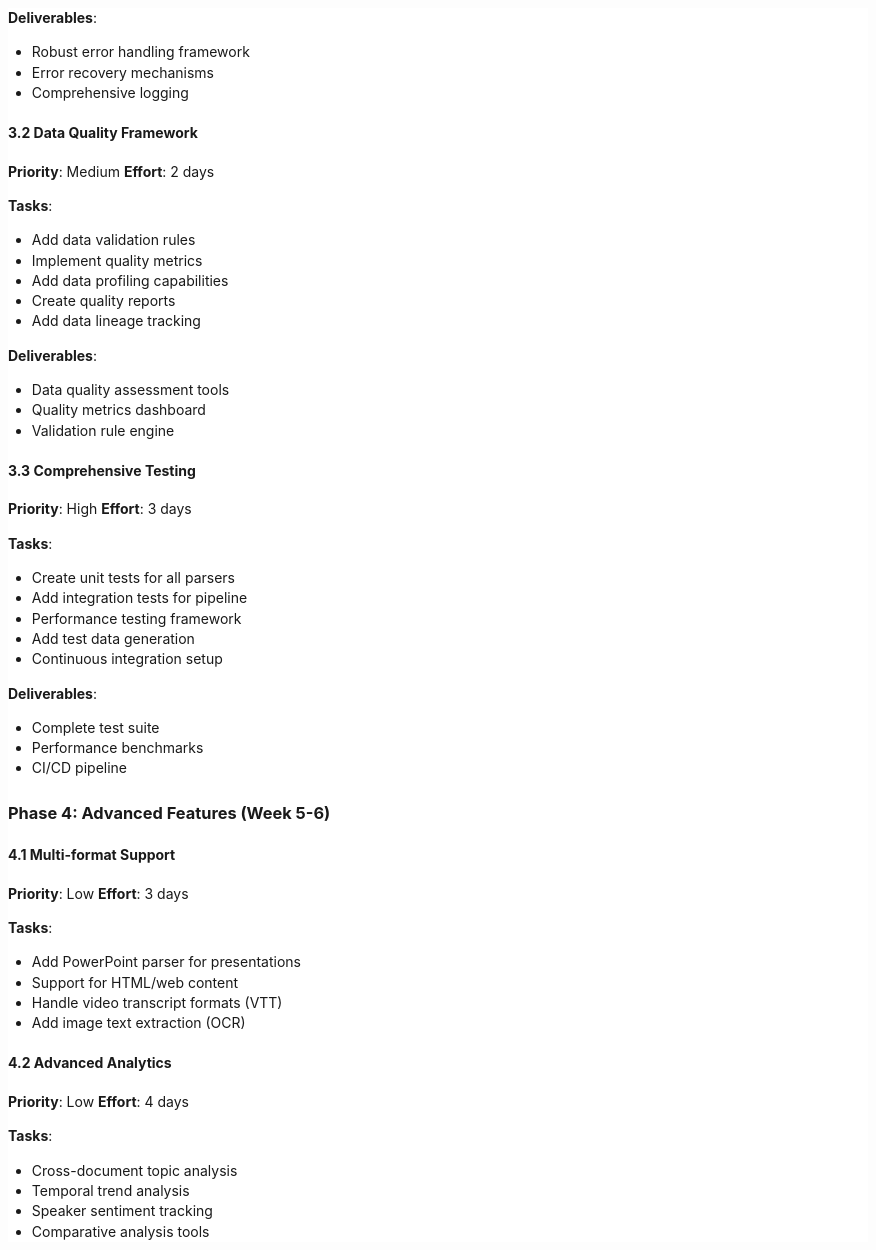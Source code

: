 **Deliverables**:
- Robust error handling framework
- Error recovery mechanisms
- Comprehensive logging

#### 3.2 Data Quality Framework
**Priority**: Medium
**Effort**: 2 days

**Tasks**:
- Add data validation rules
- Implement quality metrics
- Add data profiling capabilities
- Create quality reports
- Add data lineage tracking

**Deliverables**:
- Data quality assessment tools
- Quality metrics dashboard
- Validation rule engine

#### 3.3 Comprehensive Testing
**Priority**: High
**Effort**: 3 days

**Tasks**:
- Create unit tests for all parsers
- Add integration tests for pipeline
- Performance testing framework
- Add test data generation
- Continuous integration setup

**Deliverables**:
- Complete test suite
- Performance benchmarks
- CI/CD pipeline

### Phase 4: Advanced Features (Week 5-6)

#### 4.1 Multi-format Support
**Priority**: Low
**Effort**: 3 days

**Tasks**:
- Add PowerPoint parser for presentations
- Support for HTML/web content
- Handle video transcript formats (VTT)
- Add image text extraction (OCR)

#### 4.2 Advanced Analytics
**Priority**: Low
**Effort**: 4 days

**Tasks**:
- Cross-document topic analysis
- Temporal trend analysis
- Speaker sentiment tracking
- Comparative analysis tools

